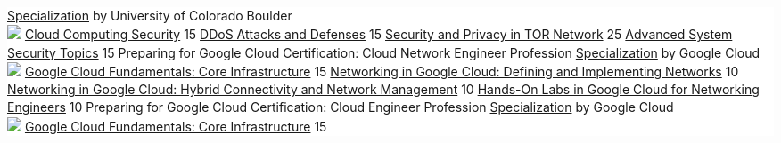 <a href="https://www.coursera.org/specializations/advanced-system-security-design">Specialization</a> by University of Colorado Boulder<br>
<img src="https://github.com/cs-MohamedAyman/Coursera-Specializations/blob/master/organizations-logos/university%20of%20colorado%20boulder.jpg" width="40%">
                </td>
                <td><a href="https://www.coursera.org/learn/cloud-computing-security">Cloud Computing Security</a></td>
                <td align="center">15</td>
            </tr>
            <tr>
                <td><a href="https://www.coursera.org/learn/ddos-attacks-and-defense">DDoS Attacks and Defenses</a></td>
                <td align="center">15</td>
            </tr>
            <tr>
                <td><a href="https://www.coursera.org/learn/security-and-privacy-in-tor-network">Security and Privacy in TOR Network</a></td>
                <td align="center">25</td>
            </tr>
            <tr>
                <td><a href="https://www.coursera.org/learn/advanced-system-security-topics">Advanced System Security Topics</a></td>
                <td align="center">15</td>
            </tr>
            <tr>
                <td rowspan=4 align=center>
Preparing for Google Cloud Certification: Cloud Network Engineer Profession
<a href="https://www.coursera.org/professional-certificates/google-cloud-networking">Specialization</a> by Google Cloud<br>
<img src="https://github.com/cs-MohamedAyman/Coursera-Specializations/blob/master/organizations-logos/google%20cloud.jpg" width="40%">
                </td>
                <td><a href="https://www.coursera.org/learn/gcp-fundamentals">Google Cloud Fundamentals: Core Infrastructure</a></td>
                <td align="center">15</td>
            </tr>
            <tr>
                <td><a href="https://www.coursera.org/learn/networking-gcp-defining-implementing-networks">Networking in Google Cloud: Defining and Implementing Networks</a></td>
                <td align="center">10</td>
            </tr>
            <tr>
                <td><a href="https://www.coursera.org/learn/networking-gcp-hybrid-connectivity-network-management">Networking in Google Cloud: Hybrid Connectivity and Network Management</a></td>
                <td align="center">10</td>
            </tr>
            <tr>
                <td><a href="https://www.coursera.org/learn/hands-on-labs-google-cloud-networking-engineer">Hands-On Labs in Google Cloud for Networking Engineers</a></td>
                <td align="center">10</td>
            </tr>
            <tr>
                <td rowspan=6 align=center>
Preparing for Google Cloud Certification: Cloud Engineer Profession
<a href="https://www.coursera.org/professional-certificates/cloud-engineering-gcp">Specialization</a> by Google Cloud<br>
<img src="https://github.com/cs-MohamedAyman/Coursera-Specializations/blob/master/organizations-logos/google%20cloud.jpg" width="40%">
                </td>
                <td><a href="https://www.coursera.org/learn/gcp-fundamentals">Google Cloud Fundamentals: Core Infrastructure</a></td>
                <td align="center">15</td>
            </tr>
            <tr>